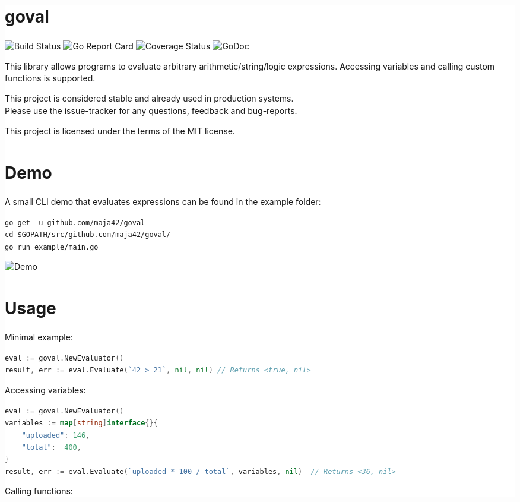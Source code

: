 goval
=====

[![Build Status](https://travis-ci.org/maja42/goval.svg?branch=master)](https://travis-ci.org/maja42/goval)
[![Go Report Card](https://goreportcard.com/badge/github.com/maja42/goval)](https://goreportcard.com/report/github.com/maja42/goval)
[![Coverage Status](https://coveralls.io/repos/github/maja42/goval/badge.svg?branch=master)](https://coveralls.io/github/maja42/goval?branch=master)
[![GoDoc](https://godoc.org/github.com/maja42/goval?status.svg)](https://godoc.org/github.com/maja42/goval)


This library allows programs to evaluate arbitrary arithmetic/string/logic expressions.
Accessing variables and calling custom functions is supported.

This project is considered stable and already used in production systems. \
Please use the issue-tracker for any questions, feedback and bug-reports.

This project is licensed under the terms of the MIT license.

# Demo

A small CLI demo that evaluates expressions can be found in the example folder:

```
go get -u github.com/maja42/goval
cd $GOPATH/src/github.com/maja42/goval/
go run example/main.go
```

![Demo](goval.gif)


# Usage

Minimal example:

```go
eval := goval.NewEvaluator()
result, err := eval.Evaluate(`42 > 21`, nil, nil) // Returns <true, nil>
```

Accessing variables:
```go
eval := goval.NewEvaluator()
variables := map[string]interface{}{
    "uploaded": 146,
    "total":  400,
}
result, err := eval.Evaluate(`uploaded * 100 / total`, variables, nil)  // Returns <36, nil>
```


Calling functions:
